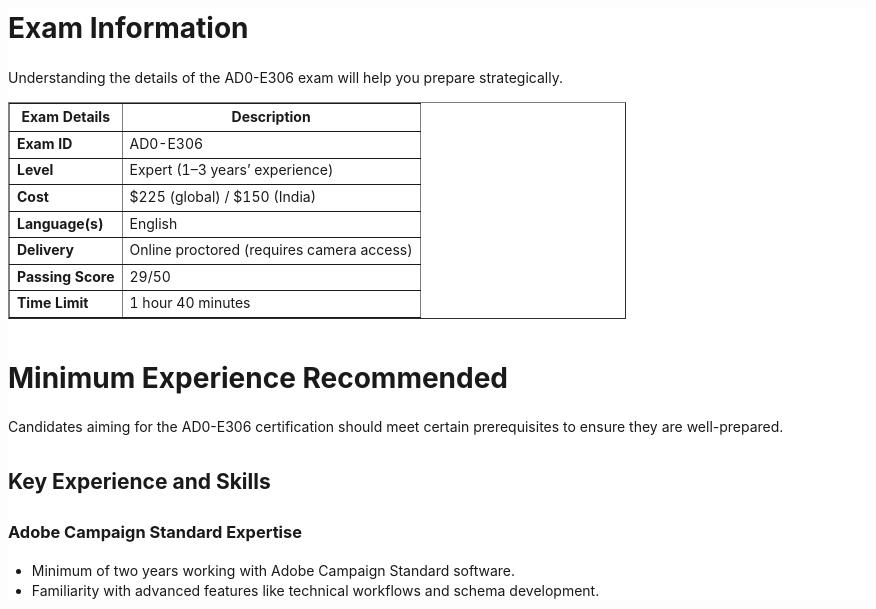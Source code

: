 <h1>Exam Information</h1>

<p>Understanding the details of the AD0-E306 exam will help you prepare strategically.</p>

<table border="1" style="width:618px">
	<thead>
		<tr>
			<th><strong>Exam Details</strong></th>
			<th><strong>Description</strong></th>
		</tr>
	</thead>
	<tbody>
		<tr>
			<td><strong>Exam ID</strong></td>
			<td>AD0-E306</td>
		</tr>
		<tr>
			<td><strong>Level</strong></td>
			<td>Expert (1&ndash;3 years&rsquo; experience)</td>
		</tr>
		<tr>
			<td><strong>Cost</strong></td>
			<td>$225 (global) / $150 (India)</td>
		</tr>
		<tr>
			<td><strong>Language(s)</strong></td>
			<td>English</td>
		</tr>
		<tr>
			<td><strong>Delivery</strong></td>
			<td>Online proctored (requires camera access)</td>
		</tr>
		<tr>
			<td><strong>Passing Score</strong></td>
			<td>29/50</td>
		</tr>
		<tr>
			<td><strong>Time Limit</strong></td>
			<td>1 hour 40 minutes</td>
		</tr>
	</tbody>
</table>

<h1>Minimum Experience Recommended</h1>

<p>Candidates aiming for the AD0-E306 certification should meet certain prerequisites to ensure they are well-prepared.</p>

<h2>Key Experience and Skills</h2>

<h3>Adobe Campaign Standard Expertise</h3>

<ul>
	<li>Minimum of two years working with Adobe Campaign Standard software.</li>
	<li>Familiarity with advanced features like technical workflows and schema development.</li>
</ul>
